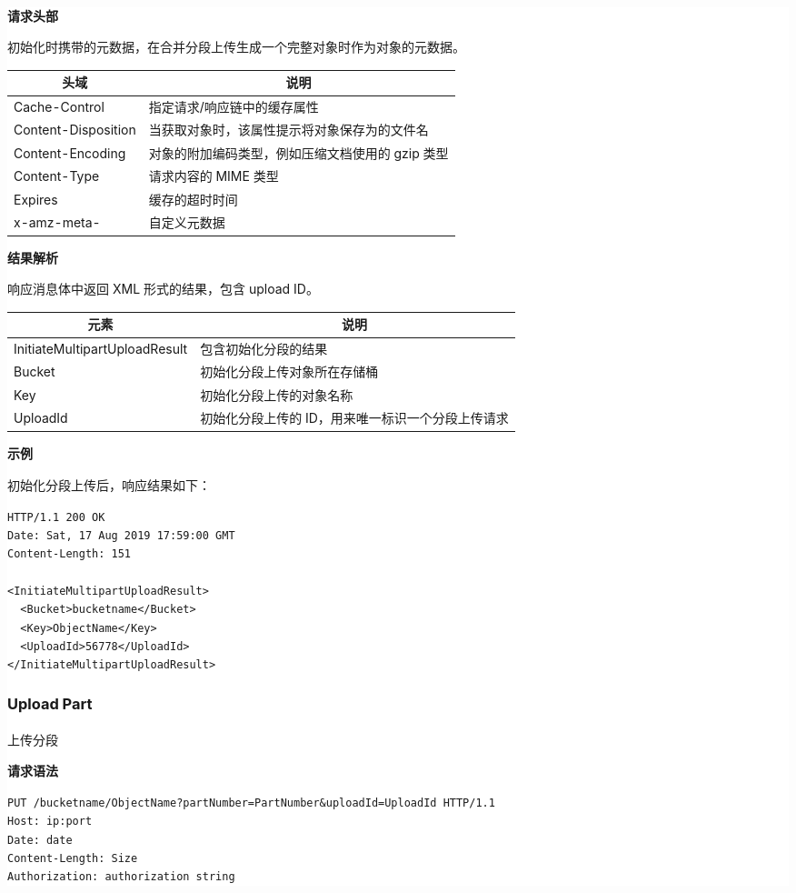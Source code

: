 **请求头部**

初始化时携带的元数据，在合并分段上传生成一个完整对象时作为对象的元数据。

| 头域 | 说明 |
| ---- | ---- |
| Cache-Control | 指定请求/响应链中的缓存属性 |
| Content-Disposition | 当获取对象时，该属性提示将对象保存为的文件名 |
| Content-Encoding | 对象的附加编码类型，例如压缩文档使用的 gzip 类型 |
| Content-Type | 请求内容的 MIME 类型 |
| Expires | 缓存的超时时间 |
| x-amz-meta- | 自定义元数据 |

**结果解析**

响应消息体中返回 XML 形式的结果，包含 upload ID。

| 元素 | 说明 |
| ---- | ---- |
| InitiateMultipartUploadResult | 包含初始化分段的结果 |
| Bucket | 初始化分段上传对象所在存储桶 |
| Key | 初始化分段上传的对象名称 |
| UploadId | 初始化分段上传的 ID，用来唯一标识一个分段上传请求 | 

**示例**

初始化分段上传后，响应结果如下：

```lang-xml
HTTP/1.1 200 OK
Date: Sat, 17 Aug 2019 17:59:00 GMT
Content-Length: 151

<InitiateMultipartUploadResult>
  <Bucket>bucketname</Bucket>
  <Key>ObjectName</Key>
  <UploadId>56778</UploadId>
</InitiateMultipartUploadResult>
```

### Upload Part

上传分段

**请求语法**

```lang-rest
PUT /bucketname/ObjectName?partNumber=PartNumber&uploadId=UploadId HTTP/1.1
Host: ip:port
Date: date
Content-Length: Size
Authorization: authorization string
```

